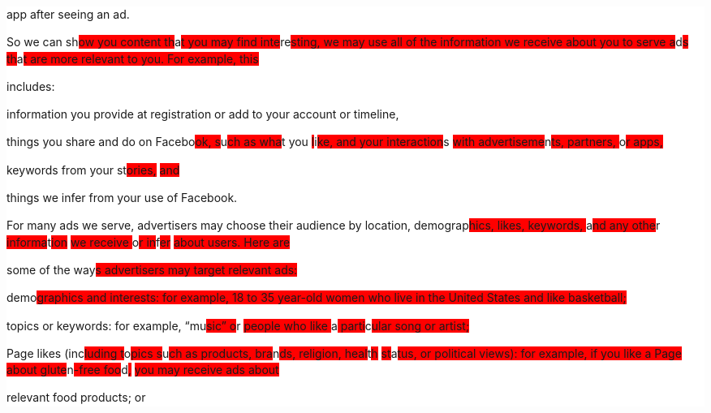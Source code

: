 
app after seeing an ad.


So we can s</span>h<span style="background-color: red;">ow you content th</span>a<span style="background-color: red;">t you may find inte</span>re<span style="background-color: red;">sting, we may use all of the information we receive about you to serve a</span>d<span style="background-color: red;">s</span> <span style="background-color: red;">th</span>a<span style="background-color: red;">t are more relevant to you. For example, this


includes:


information you provide at registration or add to your account or timeline,


things you share and do on Face</span>bo<span style="background-color: red;">ok, s</span>u<span style="background-color: red;">ch as wha</span>t you <span style="background-color: red;">l</span>i<span style="background-color: red;">ke, and your interaction</span>s <span style="background-color: red;">with advertiseme</span>n<span style="background-color: red;">ts, partners, </span>o<span style="background-color: red;">r apps,


keywords from your s</span>t<span style="background-color: red;">ories,</span> <span style="background-color: red;">and


things we infer from your use of Facebook.



For many ads we serve, advertisers may choose their audience by location, demogra</span>p<span style="background-color: red;">hics, likes, keywords, </span>a<span style="background-color: red;">nd any othe</span>r<span style="background-color: red;"> informa</span>t<span style="background-color: red;">ion</span> <span style="background-color: red;">we receive </span>o<span style="background-color: red;">r in</span>f<span style="background-color: red;">er</span> <span style="background-color: red;">about users. Here are


some of the wa</span>y<span style="background-color: red;">s advertisers may target relevant ads:


dem</span>o<span style="background-color: red;">graphics and interests: for example, 18 to 35 year-old women who live in the United States and like basketball;


topics or keywords: for example, “m</span>u<span style="background-color: red;">sic” o</span>r <span style="background-color: red;">people who like </span>a<span style="background-color: red;"> parti</span>c<span style="background-color: red;">ular song or artist;


Page likes (in</span>c<span style="background-color: red;">luding t</span>o<span style="background-color: red;">pics s</span>u<span style="background-color: red;">ch as products, bra</span>n<span style="background-color: red;">ds, religion, heal</span>t<span style="background-color: red;">h</span> <span style="background-color: red;">st</span>a<span style="background-color: red;">tus, or political views): for example, if you like a Page about glute</span>n<span style="background-color: red;">-free foo</span>d<span style="background-color: red;">,</span> <span style="background-color: red;">you may receive ads about


relevant food products; or
